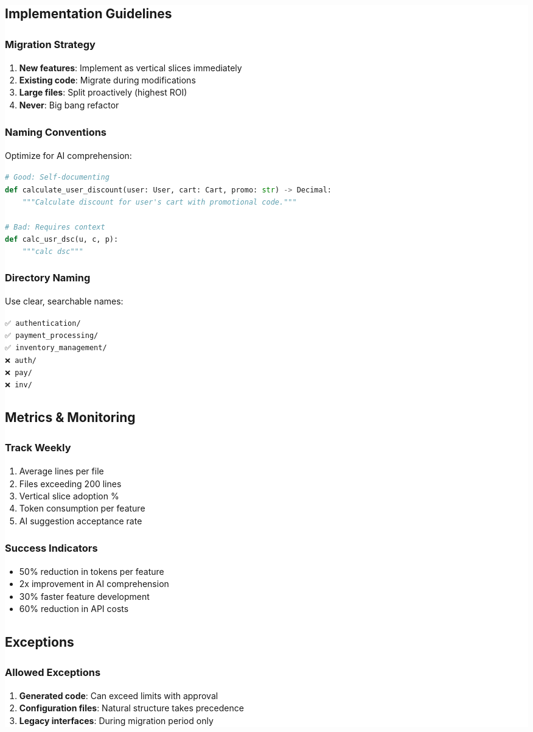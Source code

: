 ## Implementation Guidelines

### Migration Strategy
1. **New features**: Implement as vertical slices immediately
2. **Existing code**: Migrate during modifications
3. **Large files**: Split proactively (highest ROI)
4. **Never**: Big bang refactor

### Naming Conventions
Optimize for AI comprehension:
```python
# Good: Self-documenting
def calculate_user_discount(user: User, cart: Cart, promo: str) -> Decimal:
    """Calculate discount for user's cart with promotional code."""

# Bad: Requires context
def calc_usr_dsc(u, c, p):
    """calc dsc"""
```

### Directory Naming
Use clear, searchable names:
```
✅ authentication/
✅ payment_processing/
✅ inventory_management/
❌ auth/
❌ pay/
❌ inv/
```

## Metrics & Monitoring

### Track Weekly
1. Average lines per file
2. Files exceeding 200 lines
3. Vertical slice adoption %
4. Token consumption per feature
5. AI suggestion acceptance rate

### Success Indicators
- 50% reduction in tokens per feature
- 2x improvement in AI comprehension
- 30% faster feature development
- 60% reduction in API costs

## Exceptions

### Allowed Exceptions
1. **Generated code**: Can exceed limits with approval
2. **Configuration files**: Natural structure takes precedence
3. **Legacy interfaces**: During migration period only
